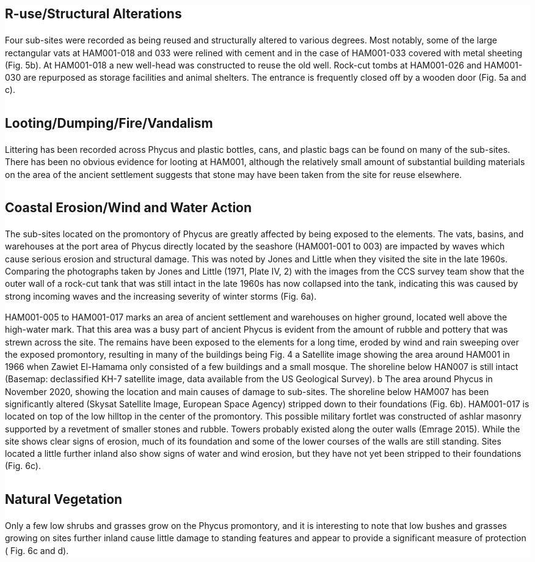 
## R-use/Structural Alterations

Four sub-sites were recorded as being reused and structurally altered to various degrees. Most notably, some of the large rectangular vats at HAM001-018 and 033 were relined with cement and in the case of HAM001-033 covered with metal sheeting (Fig. 5b). At HAM001-018 a new well-head was constructed to reuse the old well. Rock-cut tombs at HAM001-026 and HAM001-030 are repurposed as storage facilities and animal shelters. The entrance is frequently closed off by a wooden door (Fig. 5a and c).


## Looting/Dumping/Fire/Vandalism

Littering has been recorded across Phycus and plastic bottles, cans, and plastic bags can be found on many of the sub-sites. There has been no obvious evidence for looting at HAM001, although the relatively small amount of substantial building materials on the area of the ancient settlement suggests that stone may have been taken from the site for reuse elsewhere.


## Coastal Erosion/Wind and Water Action

The sub-sites located on the promontory of Phycus are greatly affected by being exposed to the elements. The vats, basins, and warehouses at the port area of Phycus directly located by the seashore (HAM001-001 to 003) are impacted by waves which cause serious erosion and structural damage. This was noted by Jones and Little when they visited the site in the late 1960s. Comparing the photographs taken by Jones and Little (1971, Plate IV, 2) with the images from the CCS survey team show that the outer wall of a rock-cut tank that was still intact in the late 1960s has now collapsed into the tank, indicating this was caused by strong incoming waves and the increasing severity of winter storms (Fig. 6a).

HAM001-005 to HAM001-017 marks an area of ancient settlement and warehouses on higher ground, located well above the high-water mark. That this area was a busy part of ancient Phycus is evident from the amount of rubble and pottery that was strewn across the site. The remains have been exposed to the elements for a long time, eroded by wind and rain sweeping over the exposed promontory, resulting in many of the buildings being Fig. 4 a Satellite image showing the area around HAM001 in 1966 when Zawiet El-Hamama only consisted of a few buildings and a small mosque. The shoreline below HAN007 is still intact (Basemap: declassified KH-7 satellite image, data available from the US Geological Survey). b The area around Phycus in November 2020, showing the location and main causes of damage to sub-sites. The shoreline below HAM007 has been significantly altered (Skysat Satellite Image, European Space Agency) stripped down to their foundations (Fig. 6b). HAM001-017 is located on top of the low hilltop in the center of the promontory. This possible military fortlet was constructed of ashlar masonry supported by a revetment of smaller stones and rubble. Towers probably existed along the outer walls (Emrage 2015). While the site shows clear signs of erosion, much of its foundation and some of the lower courses of the walls are still standing. Sites located a little further inland also show signs of water and wind erosion, but they have not yet been stripped to their foundations (Fig. 6c).


## Natural Vegetation

Only a few low shrubs and grasses grow on the Phycus promontory, and it is interesting to note that low bushes and grasses growing on sites further inland cause little damage to standing features and appear to provide a significant measure of protection ( Fig. 6c and d).
